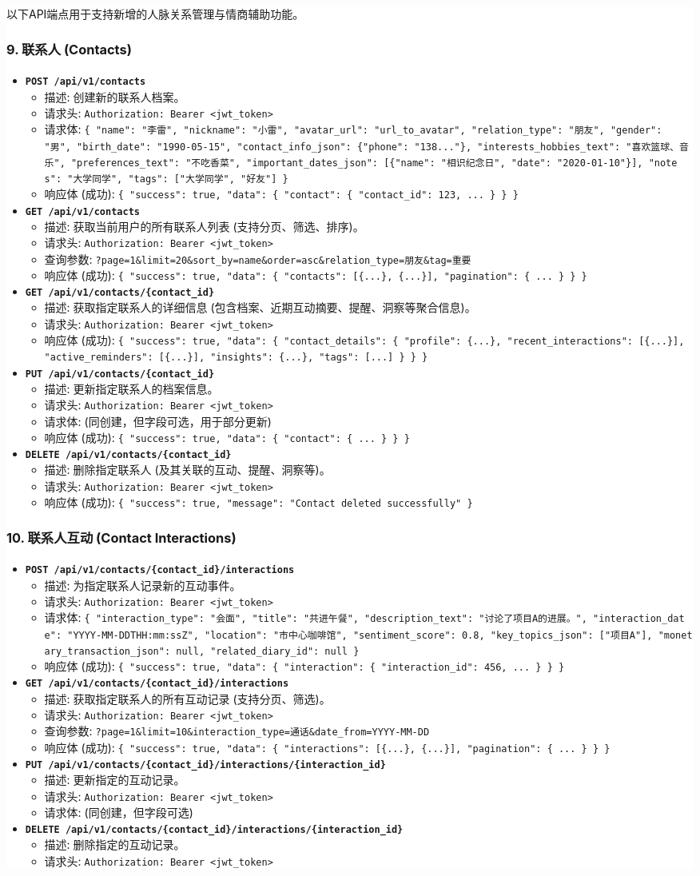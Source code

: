 以下API端点用于支持新增的人脉关系管理与情商辅助功能。

### 9. 联系人 (Contacts)

*   **`POST /api/v1/contacts`**
    *   描述: 创建新的联系人档案。
    *   请求头: `Authorization: Bearer <jwt_token>`
    *   请求体: `{ "name": "李雷", "nickname": "小雷", "avatar_url": "url_to_avatar", "relation_type": "朋友", "gender": "男", "birth_date": "1990-05-15", "contact_info_json": {"phone": "138..."}, "interests_hobbies_text": "喜欢篮球、音乐", "preferences_text": "不吃香菜", "important_dates_json": [{"name": "相识纪念日", "date": "2020-01-10"}], "notes": "大学同学", "tags": ["大学同学", "好友"] }`
    *   响应体 (成功): `{ "success": true, "data": { "contact": { "contact_id": 123, ... } } }`
*   **`GET /api/v1/contacts`**
    *   描述: 获取当前用户的所有联系人列表 (支持分页、筛选、排序)。
    *   请求头: `Authorization: Bearer <jwt_token>`
    *   查询参数: `?page=1&limit=20&sort_by=name&order=asc&relation_type=朋友&tag=重要`
    *   响应体 (成功): `{ "success": true, "data": { "contacts": [{...}, {...}], "pagination": { ... } } }`
*   **`GET /api/v1/contacts/{contact_id}`**
    *   描述: 获取指定联系人的详细信息 (包含档案、近期互动摘要、提醒、洞察等聚合信息)。
    *   请求头: `Authorization: Bearer <jwt_token>`
    *   响应体 (成功): `{ "success": true, "data": { "contact_details": { "profile": {...}, "recent_interactions": [{...}], "active_reminders": [{...}], "insights": {...}, "tags": [...] } } }`
*   **`PUT /api/v1/contacts/{contact_id}`**
    *   描述: 更新指定联系人的档案信息。
    *   请求头: `Authorization: Bearer <jwt_token>`
    *   请求体: (同创建，但字段可选，用于部分更新)
    *   响应体 (成功): `{ "success": true, "data": { "contact": { ... } } }`
*   **`DELETE /api/v1/contacts/{contact_id}`**
    *   描述: 删除指定联系人 (及其关联的互动、提醒、洞察等)。
    *   请求头: `Authorization: Bearer <jwt_token>`
    *   响应体 (成功): `{ "success": true, "message": "Contact deleted successfully" }`

### 10. 联系人互动 (Contact Interactions)

*   **`POST /api/v1/contacts/{contact_id}/interactions`**
    *   描述: 为指定联系人记录新的互动事件。
    *   请求头: `Authorization: Bearer <jwt_token>`
    *   请求体: `{ "interaction_type": "会面", "title": "共进午餐", "description_text": "讨论了项目A的进展。", "interaction_date": "YYYY-MM-DDTHH:mm:ssZ", "location": "市中心咖啡馆", "sentiment_score": 0.8, "key_topics_json": ["项目A"], "monetary_transaction_json": null, "related_diary_id": null }`
    *   响应体 (成功): `{ "success": true, "data": { "interaction": { "interaction_id": 456, ... } } }`
*   **`GET /api/v1/contacts/{contact_id}/interactions`**
    *   描述: 获取指定联系人的所有互动记录 (支持分页、筛选)。
    *   请求头: `Authorization: Bearer <jwt_token>`
    *   查询参数: `?page=1&limit=10&interaction_type=通话&date_from=YYYY-MM-DD`
    *   响应体 (成功): `{ "success": true, "data": { "interactions": [{...}, {...}], "pagination": { ... } } }`
*   **`PUT /api/v1/contacts/{contact_id}/interactions/{interaction_id}`**
    *   描述: 更新指定的互动记录。
    *   请求头: `Authorization: Bearer <jwt_token>`
    *   请求体: (同创建，但字段可选)
*   **`DELETE /api/v1/contacts/{contact_id}/interactions/{interaction_id}`**
    *   描述: 删除指定的互动记录。
    *   请求头: `Authorization: Bearer <jwt_token>`
